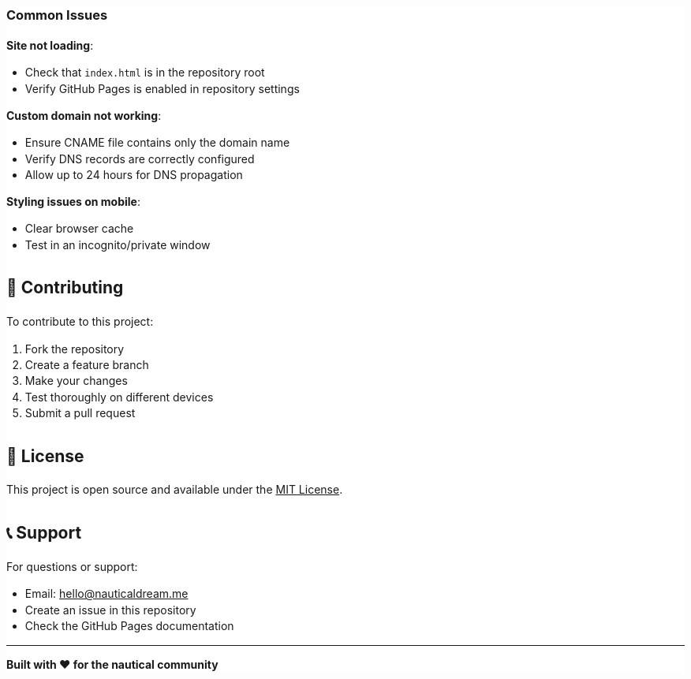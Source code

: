 ### Common Issues

**Site not loading**: 
- Check that `index.html` is in the repository root
- Verify GitHub Pages is enabled in repository settings

**Custom domain not working**:
- Ensure CNAME file contains only the domain name
- Verify DNS records are correctly configured
- Allow up to 24 hours for DNS propagation

**Styling issues on mobile**:
- Clear browser cache
- Test in an incognito/private window

## 🤝 Contributing

To contribute to this project:
1. Fork the repository
2. Create a feature branch
3. Make your changes
4. Test thoroughly on different devices
5. Submit a pull request

## 📄 License

This project is open source and available under the [MIT License](LICENSE).

## 📞 Support

For questions or support:
- Email: hello@nauticaldream.me
- Create an issue in this repository
- Check the GitHub Pages documentation

---

**Built with ❤️ for the nautical community**

